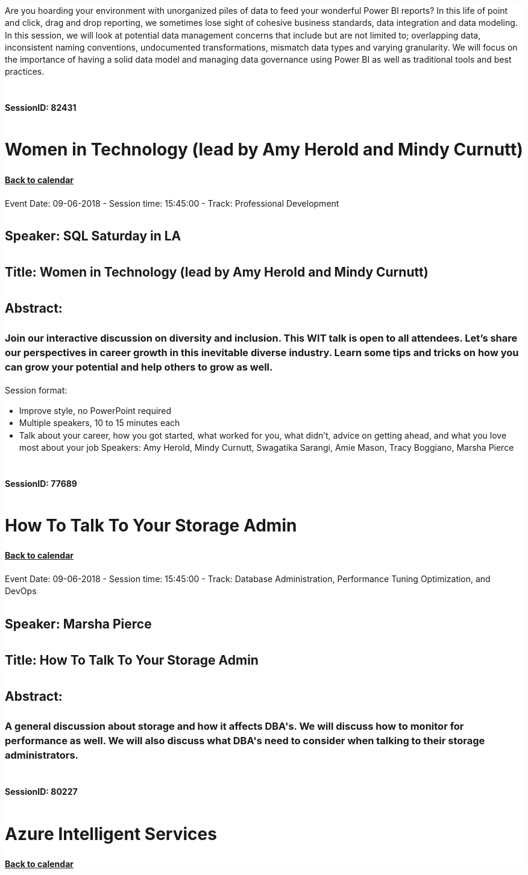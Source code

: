 Are you hoarding your environment with unorganized piles of data to feed your wonderful Power BI reports?  In this life of point and click, drag and drop reporting, we sometimes lose sight of cohesive business standards, data integration and data modeling.
In this session, we will look at potential data management concerns that include but are not limited to; overlapping data, inconsistent naming conventions, undocumented transformations, mismatch data types and varying granularity.  We will focus on the importance of having a solid data model and managing data governance using Power BI as well as traditional tools and best practices.
#  
#### SessionID: 82431
# Women in Technology (lead by Amy Herold and Mindy Curnutt)
#### [Back to calendar](#SQLSaturday-#773---Los-Angeles-2018)
Event Date: 09-06-2018 - Session time: 15:45:00 - Track: Professional Development
## Speaker: SQL Saturday in LA
## Title: Women in Technology (lead by Amy Herold and Mindy Curnutt)
## Abstract:
### Join our interactive discussion on diversity and inclusion. This WIT talk is open to all attendees. Let’s share our perspectives in career growth in this inevitable diverse industry. Learn some tips and tricks on how you can grow your potential and help others to grow as well.
Session format: 
* Improve style, no PowerPoint required
* Multiple speakers, 10 to 15 minutes each
* Talk about your career, how you got started, what worked for you, what didn’t, advice on getting ahead, and what you love most about your job
Speakers: Amy Herold, Mindy Curnutt, Swagatika Sarangi, Amie Mason, Tracy Boggiano, Marsha Pierce
#  
#### SessionID: 77689
# How To Talk To Your Storage Admin
#### [Back to calendar](#SQLSaturday-#773---Los-Angeles-2018)
Event Date: 09-06-2018 - Session time: 15:45:00 - Track: Database Administration, Performance Tuning Optimization, and DevOps
## Speaker: Marsha Pierce
## Title: How To Talk To Your Storage Admin
## Abstract:
### A general discussion about storage and how it affects DBA's. We will discuss how to monitor for performance as well. We will also discuss what DBA's need to consider when talking to their storage administrators.
#  
#### SessionID: 80227
# Azure Intelligent Services
#### [Back to calendar](#SQLSaturday-#773---Los-Angeles-2018)
